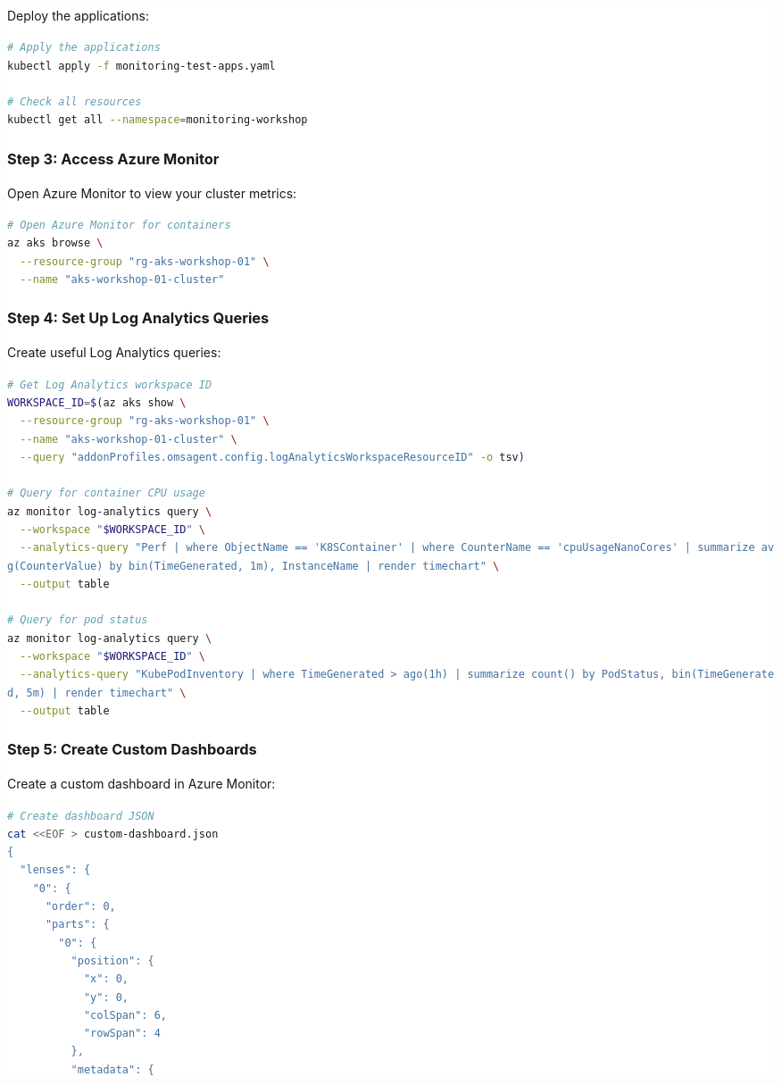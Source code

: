Deploy the applications:

```bash
# Apply the applications
kubectl apply -f monitoring-test-apps.yaml

# Check all resources
kubectl get all --namespace=monitoring-workshop
```

### Step 3: Access Azure Monitor

Open Azure Monitor to view your cluster metrics:

```bash
# Open Azure Monitor for containers
az aks browse \
  --resource-group "rg-aks-workshop-01" \
  --name "aks-workshop-01-cluster"
```

### Step 4: Set Up Log Analytics Queries

Create useful Log Analytics queries:

```bash
# Get Log Analytics workspace ID
WORKSPACE_ID=$(az aks show \
  --resource-group "rg-aks-workshop-01" \
  --name "aks-workshop-01-cluster" \
  --query "addonProfiles.omsagent.config.logAnalyticsWorkspaceResourceID" -o tsv)

# Query for container CPU usage
az monitor log-analytics query \
  --workspace "$WORKSPACE_ID" \
  --analytics-query "Perf | where ObjectName == 'K8SContainer' | where CounterName == 'cpuUsageNanoCores' | summarize avg(CounterValue) by bin(TimeGenerated, 1m), InstanceName | render timechart" \
  --output table

# Query for pod status
az monitor log-analytics query \
  --workspace "$WORKSPACE_ID" \
  --analytics-query "KubePodInventory | where TimeGenerated > ago(1h) | summarize count() by PodStatus, bin(TimeGenerated, 5m) | render timechart" \
  --output table
```

### Step 5: Create Custom Dashboards

Create a custom dashboard in Azure Monitor:

```bash
# Create dashboard JSON
cat <<EOF > custom-dashboard.json
{
  "lenses": {
    "0": {
      "order": 0,
      "parts": {
        "0": {
          "position": {
            "x": 0,
            "y": 0,
            "colSpan": 6,
            "rowSpan": 4
          },
          "metadata": {
```